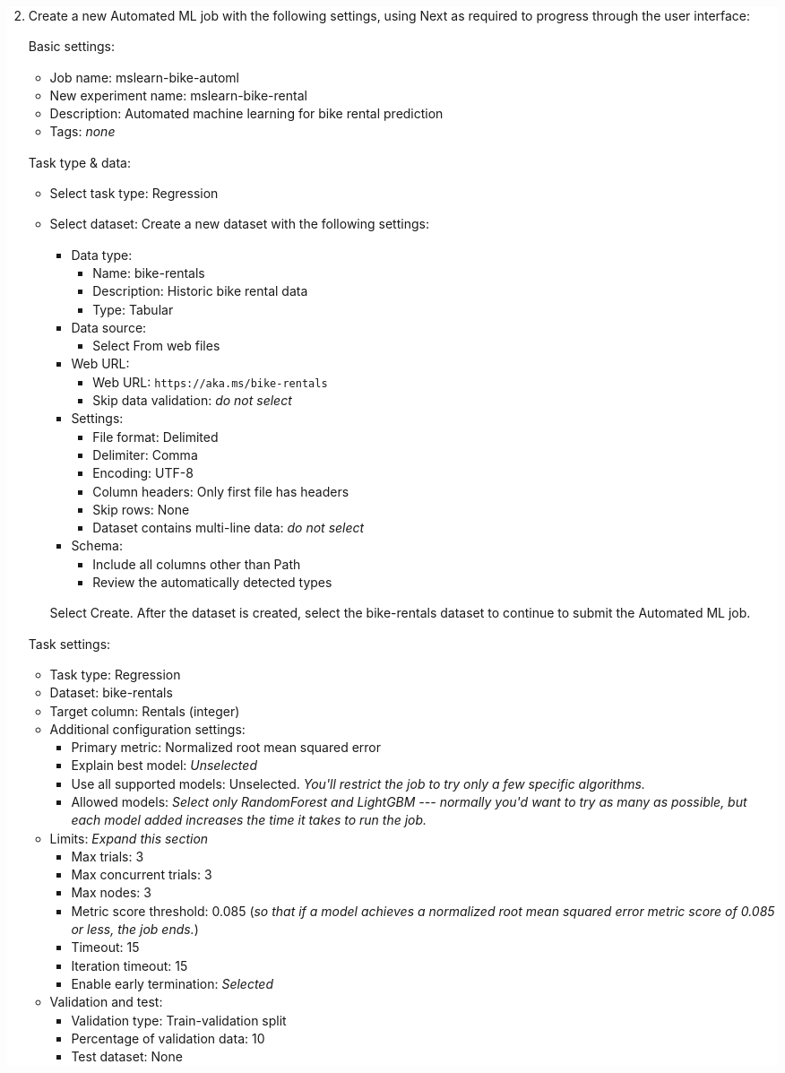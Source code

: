 2.  Create a new Automated ML job with the following settings, using Next as required to progress through the user interface:

    Basic settings:

    -   Job name: mslearn-bike-automl
    -   New experiment name: mslearn-bike-rental
    -   Description: Automated machine learning for bike rental prediction
    -   Tags: *none*

    Task type & data:

    -   Select task type: Regression
    -   Select dataset: Create a new dataset with the following settings:
        -   Data type:
            -   Name: bike-rentals
            -   Description: Historic bike rental data
            -   Type: Tabular
        -   Data source:
            -   Select From web files
        -   Web URL:
            -   Web URL: `https://aka.ms/bike-rentals`
            -   Skip data validation: *do not select*
        -   Settings:
            -   File format: Delimited
            -   Delimiter: Comma
            -   Encoding: UTF-8
            -   Column headers: Only first file has headers
            -   Skip rows: None
            -   Dataset contains multi-line data: *do not select*
        -   Schema:
            -   Include all columns other than Path
            -   Review the automatically detected types

        Select Create. After the dataset is created, select the bike-rentals dataset to continue to submit the Automated ML job.

    Task settings:

    -   Task type: Regression
    -   Dataset: bike-rentals
    -   Target column: Rentals (integer)
    -   Additional configuration settings:
        -   Primary metric: Normalized root mean squared error
        -   Explain best model: *Unselected*
        -   Use all supported models: Unselected. *You'll restrict the job to try only a few specific algorithms.*
        -   Allowed models: *Select only RandomForest and LightGBM --- normally you'd want to try as many as possible, but each model added increases the time it takes to run the job.*
    -   Limits: *Expand this section*
        -   Max trials: 3
        -   Max concurrent trials: 3
        -   Max nodes: 3
        -   Metric score threshold: 0.085 (*so that if a model achieves a normalized root mean squared error metric score of 0.085 or less, the job ends.*)
        -   Timeout: 15
        -   Iteration timeout: 15
        -   Enable early termination: *Selected*
    -   Validation and test:
        -   Validation type: Train-validation split
        -   Percentage of validation data: 10
        -   Test dataset: None
